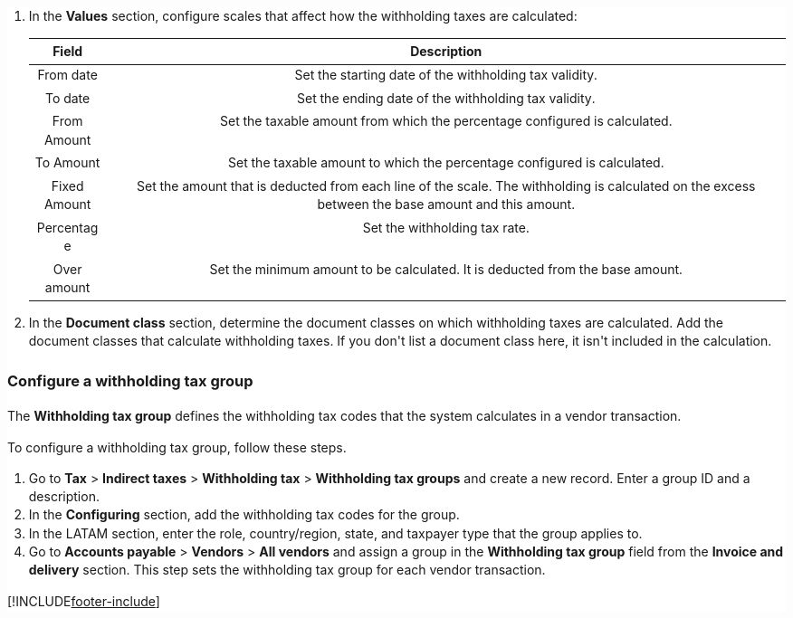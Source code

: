 1. In the **Values** section, configure scales that affect how the withholding taxes are calculated:

   |     Field    |                                                                         Description                                                                         |
   |:------------:|:-----------------------------------------------------------------------------------------------------------------------------------------------------------:|
   | From date    | Set the starting date of the withholding tax validity.                                                                                                      |
   | To date      | Set the ending date of the withholding tax validity.                                                                                                        |
   | From Amount  | Set the taxable amount from which the percentage configured is calculated.                                                                             |
   | To Amount    | Set the taxable amount to which the percentage configured is calculated.                                                                               |
   | Fixed Amount | Set the amount that is deducted from each line of the scale. The withholding is calculated on the excess between the base amount and this amount. |
   | Percentage   | Set the withholding tax rate.                                                                                                                               |
   | Over amount  | Set the minimum amount to be calculated. It is deducted from the base amount.                                                                          |

1. In the **Document class** section, determine the document classes on which withholding taxes are calculated. Add the document classes that calculate withholding taxes. If you don't list a document class here, it isn't included in the calculation.

### Configure a withholding tax group

The **Withholding tax group** defines the withholding tax codes that the system calculates in a vendor transaction.

To configure a withholding tax group, follow these steps.

1. Go to **Tax** > **Indirect taxes** > **Withholding tax** > **Withholding tax groups** and create a new record. Enter a group ID and a description. 
1. In the **Configuring** section, add the withholding tax codes for the group.
1. In the LATAM section, enter the role, country/region, state, and taxpayer type that the group applies to.
1. Go to **Accounts payable** > **Vendors** > **All vendors** and assign a group in the **Withholding tax group** field from the **Invoice and delivery** section. This step sets the withholding tax group for each vendor transaction.

[!INCLUDE[footer-include](../../../includes/footer-banner.md)]
